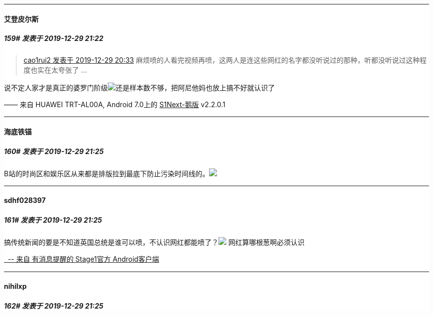 




-----

####  艾登皮尔斯  
##### 159#       发表于 2019-12-29 21:22



<blockquote><a href="httphttps://bbs.saraba1st.com/2b/forum.php?mod=redirect&amp;goto=findpost&amp;pid=46026136&amp;ptid=1906326" target="_blank">cao1rui2 发表于 2019-12-29 20:33</a>
麻烦喷的人看完视频再喷，这两人是连这些网红的名字都没听说过的那种，听都没听说过这种程度也实在太夸张了 ...</blockquote>
说不定人家才是真正的婆罗门阶级<img src="https://static.saraba1st.com/image/smiley/face2017/067.png" referrerpolicy="no-referrer">还是样本数不够，把阿尼他妈也放上搞不好就认识了

—— 来自 HUAWEI TRT-AL00A, Android 7.0上的 [S1Next-鹅版](https://github.com/ykrank/S1-Next/releases) v2.2.0.1







-----

####  海底铁锚  
##### 160#       发表于 2019-12-29 21:25




B站的时尚区和娱乐区从来都是排版拉到最底下防止污染时间线的。<img src="https://static.saraba1st.com/image/smiley/face2017/067.png" referrerpolicy="no-referrer">







-----

####  sdhf028397  
##### 161#       发表于 2019-12-29 21:25




搞传统新闻的要是不知道英国总统是谁可以喷，不认识网红都能喷了？<img src="https://static.saraba1st.com/image/smiley/face2017/001.png" referrerpolicy="no-referrer">
网红算哪根葱啊必须认识

[  -- 来自 有消息提醒的 Stage1官方 Android客户端](https://www.coolapk.com/apk/140634)







-----

####  nihilxp  
##### 162#       发表于 2019-12-29 21:25

